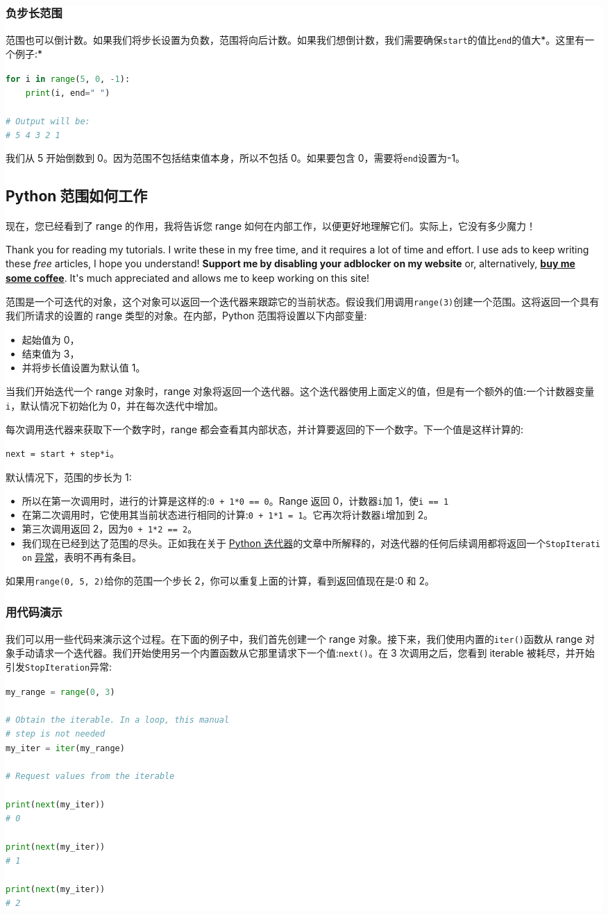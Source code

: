 ### 负步长范围

范围也可以倒计数。如果我们将步长设置为负数，范围将向后计数。如果我们想倒计数，我们需要确保`start`的值比`end`的值大*。这里有一个例子:*

```py
for i in range(5, 0, -1):
    print(i, end=" ")

# Output will be:
# 5 4 3 2 1
```

我们从 5 开始倒数到 0。因为范围不包括结束值本身，所以不包括 0。如果要包含 0，需要将`end`设置为-1。

## Python 范围如何工作

现在，您已经看到了 range 的作用，我将告诉您 range 如何在内部工作，以便更好地理解它们。实际上，它没有多少魔力！

Thank you for reading my tutorials. I write these in my free time, and it requires a lot of time and effort. I use ads to keep writing these *free* articles, I hope you understand! **Support me by disabling your adblocker on my website** or, alternatively, **[buy me some coffee](https://www.buymeacoffee.com/pythonland)**. It's much appreciated and allows me to keep working on this site!

范围是一个可迭代的对象，这个对象可以返回一个迭代器来跟踪它的当前状态。假设我们用调用`range(3)`创建一个范围。这将返回一个具有我们所请求的设置的 range 类型的对象。在内部，Python 范围将设置以下内部变量:

*   起始值为 0，
*   结束值为 3，
*   并将步长值设置为默认值 1。

当我们开始迭代一个 range 对象时，range 对象将返回一个迭代器。这个迭代器使用上面定义的值，但是有一个额外的值:一个计数器变量`i`，默认情况下初始化为 0，并在每次迭代中增加。

每次调用迭代器来获取下一个数字时，range 都会查看其内部状态，并计算要返回的下一个数字。下一个值是这样计算的:

`next = start + step*i`。

默认情况下，范围的步长为 1:

*   所以在第一次调用时，进行的计算是这样的:`0 + 1*0 == 0`。Range 返回 0，计数器`i`加 1，使`i == 1`
*   在第二次调用时，它使用其当前状态进行相同的计算:`0 + 1*1 = 1`。它再次将计数器`i`增加到 2。
*   第三次调用返回 2，因为`0 + 1*2 == 2`。
*   我们现在已经到达了范围的尽头。正如我在关于 [Python 迭代器](https://python.land/deep-dives/python-iterator)的文章中所解释的，对迭代器的任何后续调用都将返回一个`StopIteration` [异常](https://python.land/deep-dives/python-try-except)，表明不再有条目。

如果用`range(0, 5, 2)`给你的范围一个步长 2，你可以重复上面的计算，看到返回值现在是:0 和 2。

### 用代码演示

我们可以用一些代码来演示这个过程。在下面的例子中，我们首先创建一个 range 对象。接下来，我们使用内置的`iter()`函数从 range 对象手动请求一个迭代器。我们开始使用另一个内置函数从它那里请求下一个值:`next()`。在 3 次调用之后，您看到 iterable 被耗尽，并开始引发`StopIteration`异常:

```py
my_range = range(0, 3)

# Obtain the iterable. In a loop, this manual
# step is not needed
my_iter = iter(my_range)

# Request values from the iterable

print(next(my_iter))
# 0

print(next(my_iter))
# 1

print(next(my_iter))
# 2

```